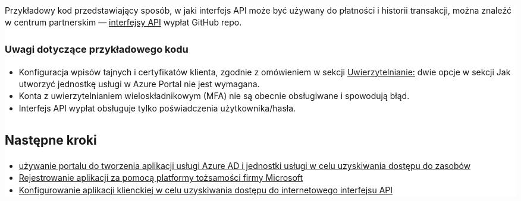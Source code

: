 Przykładowy kod przedstawiający sposób, w jaki interfejs API może być używany do płatności i historii transakcji, można znaleźć w centrum partnerskim — [interfejsy API](https://github.com/microsoft/Partner-Center-Payout-APIs) wypłat GitHub repo.

### <a name="sample-code-notes"></a>Uwagi dotyczące przykładowego kodu

- Konfiguracja wpisów tajnych i certyfikatów klienta, zgodnie z omówieniem w sekcji [Uwierzytelnianie:](/azure/active-directory/develop/howto-create-service-principal-portal) dwie opcje w sekcji Jak utworzyć jednostkę usługi w Azure Portal nie jest wymagana.
- Konta z uwierzytelnianiem wieloskładnikowym (MFA) nie są obecnie obsługiwane i spowodują błąd.
- Interfejs API wypłat obsługuje tylko poświadczenia użytkownika/hasła.

## <a name="next-steps"></a>Następne kroki

- [używanie portalu do tworzenia aplikacji usługi Azure AD i jednostki usługi w celu uzyskiwania dostępu do zasobów](/azure/active-directory/develop/howto-create-service-principal-portal)
- [Rejestrowanie aplikacji za pomocą platformy tożsamości firmy Microsoft](/graph/auth-register-app-v2)
- [Konfigurowanie aplikacji klienckiej w celu uzyskiwania dostępu do internetowego interfejsu API](/azure/active-directory/develop/quickstart-configure-app-access-web-apis)
